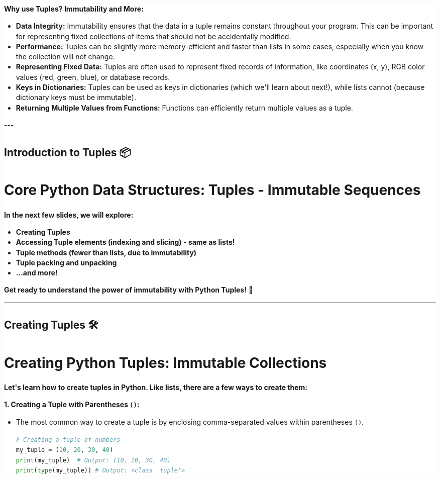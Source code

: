 **Why use Tuples?  Immutability and More:**

<v-clicks>

*   **Data Integrity:** Immutability ensures that the data in a tuple remains constant throughout your program. This can be important for representing fixed collections of items that should not be accidentally modified.
*   **Performance:** Tuples can be slightly more memory-efficient and faster than lists in some cases, especially when you know the collection will not change.
*   **Representing Fixed Data:** Tuples are often used to represent fixed records of information, like coordinates (x, y), RGB color values (red, green, blue), or database records.
*   **Keys in Dictionaries:**  Tuples can be used as keys in dictionaries (which we'll learn about next!), while lists cannot (because dictionary keys must be immutable).
*   **Returning Multiple Values from Functions:** Functions can efficiently return multiple values as a tuple.
</v-clicks>
---

## Introduction to Tuples 📦
# Core Python Data Structures: Tuples - Immutable Sequences

**In the next few slides, we will explore:**

*   **Creating Tuples**
*   **Accessing Tuple elements (indexing and slicing) - same as lists!**
*   **Tuple methods (fewer than lists, due to immutability)**
*   **Tuple packing and unpacking**
*   **...and more!**

**Get ready to understand the power of immutability with Python Tuples!** 💪


---

## Creating Tuples 🛠️
# Creating Python Tuples:  Immutable Collections

**Let's learn how to create tuples in Python.  Like lists, there are a few ways to create them:**

**1. Creating a Tuple with Parentheses `()`:**

*   The most common way to create a tuple is by enclosing comma-separated values within parentheses `()`.

    ```python
    # Creating a tuple of numbers
    my_tuple = (10, 20, 30, 40)
    print(my_tuple)  # Output: (10, 20, 30, 40)
    print(type(my_tuple)) # Output: <class 'tuple'>
